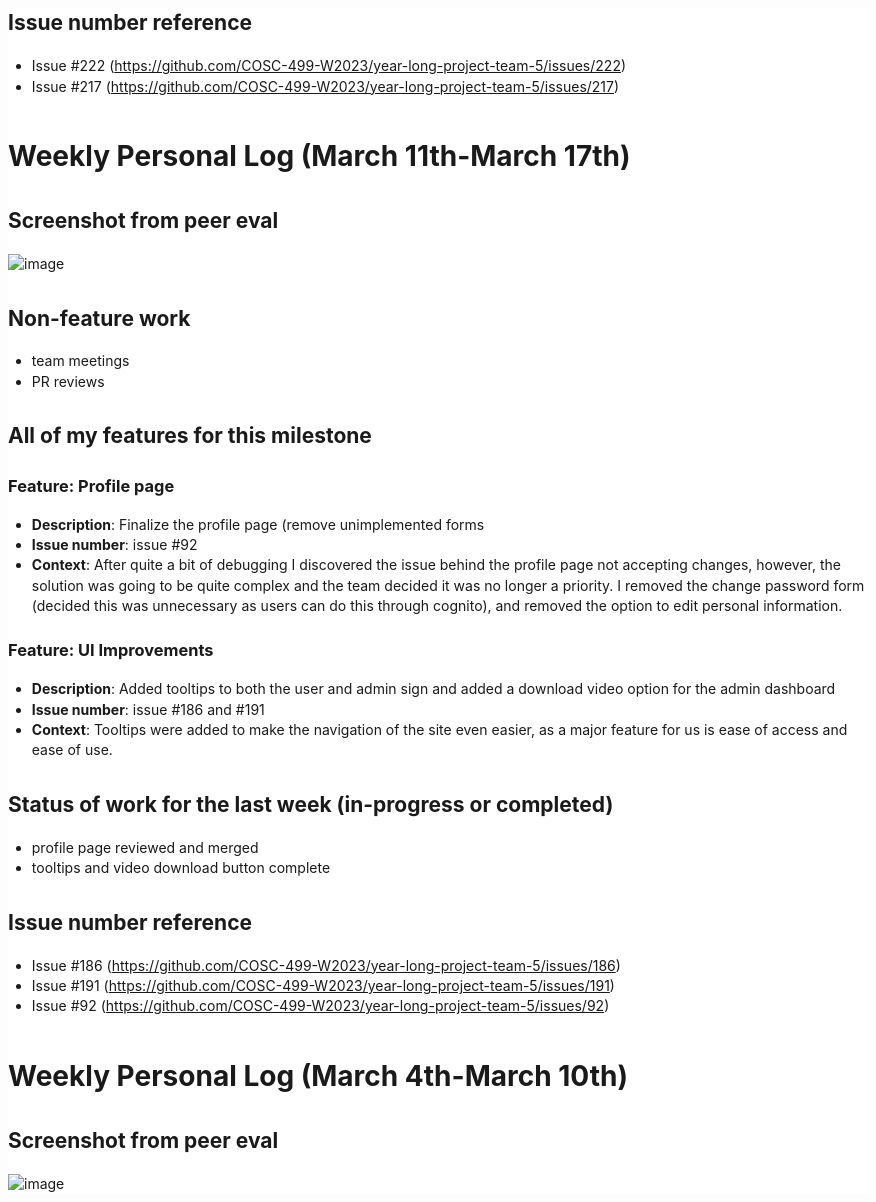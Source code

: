 ## Issue number reference
- Issue #222 (https://github.com/COSC-499-W2023/year-long-project-team-5/issues/222)
- Issue #217 (https://github.com/COSC-499-W2023/year-long-project-team-5/issues/217)

# Weekly Personal Log (March 11th-March 17th)

## Screenshot from peer eval
![image](https://github.com/COSC-499-W2023/year-long-project-team-5/assets/79242419/db4579d6-44f2-43ff-b496-ac3f2c75cc13)

## Non-feature work
- team meetings
- PR reviews

## All of my features for **this milestone**

### **Feature**: Profile page
- **Description**: Finalize the profile page (remove unimplemented forms
- **Issue number**: issue #92
- **Context**: After quite a bit of debugging I discovered the issue behind the profile page not accepting changes, however, the solution was going to be quite complex and the team decided it was no longer a priority. I removed the change password form (decided this was unnecessary as users can do this through cognito), and removed the option to edit personal information.

### **Feature**: UI Improvements
- **Description**: Added tooltips to both the user and admin sign and added a download video option for the admin dashboard
- **Issue number**: issue #186 and #191
- **Context**: Tooltips were added to make the navigation of the site even easier, as a major feature for us is ease of access and ease of use. 
  
## Status of work for the **last week** (in-progress or completed)
- profile page reviewed and merged
- tooltips and video download button complete

## Issue number reference
- Issue #186 (https://github.com/COSC-499-W2023/year-long-project-team-5/issues/186)
- Issue #191 (https://github.com/COSC-499-W2023/year-long-project-team-5/issues/191)
- Issue #92 (https://github.com/COSC-499-W2023/year-long-project-team-5/issues/92)

# Weekly Personal Log (March 4th-March 10th)

## Screenshot from peer eval
![image](https://github.com/COSC-499-W2023/year-long-project-team-5/assets/79242419/db4579d6-44f2-43ff-b496-ac3f2c75cc13)
